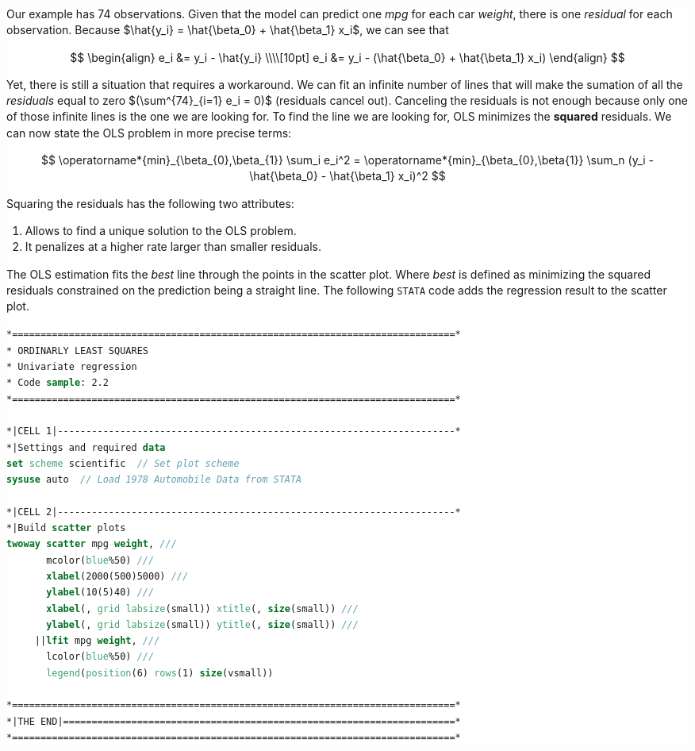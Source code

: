 Our example has 74 observations. Given that the model can predict one $mpg$ for each car $weight$, there is one *residual* for each observation. Because $\hat{y_i} = \hat{\beta_0} + \hat{\beta_1} x_i$, we can see that

$$
\begin{align}
e_i &= y_i - \hat{y_i} \\\\[10pt]
e_i &= y_i - (\hat{\beta_0} + \hat{\beta_1} x_i)
\end{align}
$$

Yet, there is still a situation that requires a workaround. We can fit an infinite number of lines that will make the sumation of all the *residuals* equal to zero $(\sum^{74}_{i=1} e_i = 0)$ (residuals cancel out). Canceling the residuals is not enough because only one of those infinite lines is the one we are looking for. To find the line we are looking for, OLS minimizes the **squared** residuals. We can now state the OLS problem in more precise terms:

$$
\operatorname*{min}_{\beta_{0},\beta_{1}} \sum_i e_i^2 = \operatorname*{min}_{\beta_{0},\beta{1}} \sum_n (y_i - \hat{\beta_0} - \hat{\beta_1} x_i)^2
$$

Squaring the residuals has the following two attributes:

1. Allows to find a unique solution to the OLS problem.
2. It penalizes at a higher rate larger than smaller residuals.

The OLS estimation fits the *best* line through the points in the scatter plot. Where *best* is defined as minimizing the squared residuals constrained on the prediction being a straight line. The following `STATA` code adds the regression result to the scatter plot.

```stata
*==============================================================================*
* ORDINARLY LEAST SQUARES
* Univariate regression
* Code sample: 2.2
*==============================================================================*

*|CELL 1|----------------------------------------------------------------------*
*|Settings and required data
set scheme scientific  // Set plot scheme
sysuse auto  // Load 1978 Automobile Data from STATA

*|CELL 2|----------------------------------------------------------------------*
*|Build scatter plots
twoway scatter mpg weight, ///
       mcolor(blue%50) ///
       xlabel(2000(500)5000) ///
       ylabel(10(5)40) ///
       xlabel(, grid labsize(small)) xtitle(, size(small)) ///
       ylabel(, grid labsize(small)) ytitle(, size(small)) ///
     ||lfit mpg weight, ///
       lcolor(blue%50) ///
       legend(position(6) rows(1) size(vsmall))

*==============================================================================*
*|THE END|=====================================================================*
*==============================================================================*
```


[^1]: Of course, the regressors may also be stochastic variables. However, a regression **assumes** they are deterministic.
[^2]: A more precise exposition of the *error* and *residual* would be in conditional terms. For instance, the average mileage (mpg) of a car conditional on having a specific weight. Cars with different weights will have a random distribution of different mileage around their mean. The error term would be $Y_i - E[Y|x_i]$.